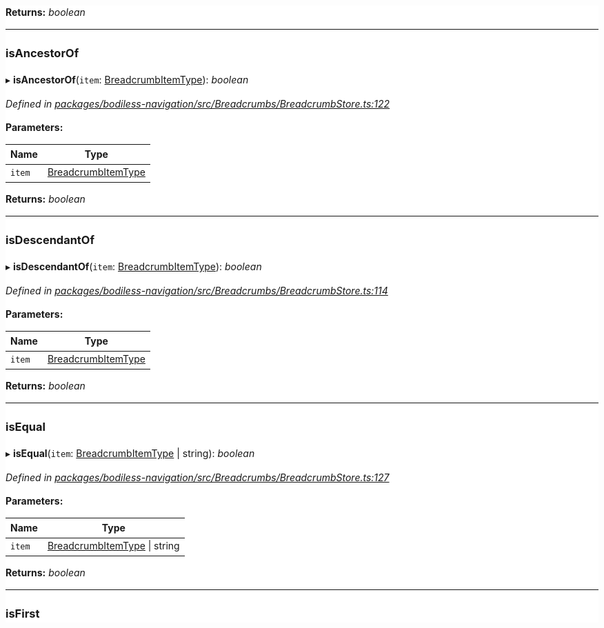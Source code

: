 **Returns:** *boolean*

___

###  isAncestorOf

▸ **isAncestorOf**(`item`: [BreadcrumbItemType](../globals.md#breadcrumbitemtype)): *boolean*

*Defined in [packages/bodiless-navigation/src/Breadcrumbs/BreadcrumbStore.ts:122](https://github.com/marcopagliarulo/Bodiless-JS/blob/5073a9f1/packages/bodiless-navigation/src/Breadcrumbs/BreadcrumbStore.ts#L122)*

**Parameters:**

Name | Type |
------ | ------ |
`item` | [BreadcrumbItemType](../globals.md#breadcrumbitemtype) |

**Returns:** *boolean*

___

###  isDescendantOf

▸ **isDescendantOf**(`item`: [BreadcrumbItemType](../globals.md#breadcrumbitemtype)): *boolean*

*Defined in [packages/bodiless-navigation/src/Breadcrumbs/BreadcrumbStore.ts:114](https://github.com/marcopagliarulo/Bodiless-JS/blob/5073a9f1/packages/bodiless-navigation/src/Breadcrumbs/BreadcrumbStore.ts#L114)*

**Parameters:**

Name | Type |
------ | ------ |
`item` | [BreadcrumbItemType](../globals.md#breadcrumbitemtype) |

**Returns:** *boolean*

___

###  isEqual

▸ **isEqual**(`item`: [BreadcrumbItemType](../globals.md#breadcrumbitemtype) | string): *boolean*

*Defined in [packages/bodiless-navigation/src/Breadcrumbs/BreadcrumbStore.ts:127](https://github.com/marcopagliarulo/Bodiless-JS/blob/5073a9f1/packages/bodiless-navigation/src/Breadcrumbs/BreadcrumbStore.ts#L127)*

**Parameters:**

Name | Type |
------ | ------ |
`item` | [BreadcrumbItemType](../globals.md#breadcrumbitemtype) &#124; string |

**Returns:** *boolean*

___

###  isFirst
